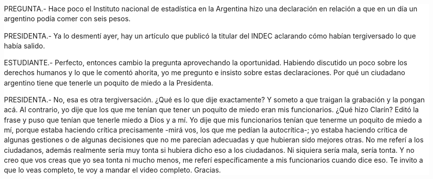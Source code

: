 PREGUNTA.- Hace poco el Instituto nacional de estadística en la
Argentina hizo una declaración en relación a que en un día un argentino
podía comer con seis pesos.

PRESIDENTA.- Ya lo desmentí ayer, hay un artículo que publicó la titular
del INDEC aclarando cómo habían tergiversado lo que había salido.

ESTUDIANTE.- Perfecto, entonces cambio la pregunta aprovechando la
oportunidad. Habiendo discutido un poco sobre los derechos humanos y lo
que le comentó ahorita, yo me pregunto e insisto sobre estas
declaraciones. Por qué un ciudadano argentino tiene que tenerle un
poquito de miedo a la Presidenta.

PRESIDENTA.- No, esa es otra tergiversación. ¿Qué es lo que dije
exactamente? Y someto a que traigan la grabación y la pongan acá. Al
contrario, yo dije que los que me tenían que tener un poquito de miedo
eran mis funcionarios. ¿Qué hizo Clarín? Editó la frase y puso que
tenían que tenerle miedo a Dios y a mí. Yo dije que mis funcionarios
tenían que tenerme un poquito de miedo a mí, porque estaba haciendo
crítica precisamente -mirá vos, los que me pedían la autocrítica-; yo
estaba haciendo crítica de algunas gestiones o de algunas decisiones que
no me parecían adecuadas y que hubieran sido mejores otras. No me referí
a los ciudadanos, además realmente sería muy tonta si hubiera dicho eso
a los ciudadanos. Ni siquiera sería mala, sería tonta. Y no creo que vos
creas que yo sea tonta ni mucho menos, me referí específicamente a mis
funcionarios cuando dice eso. Te invito a que lo veas completo, te voy a
mandar el video completo. Gracias.
